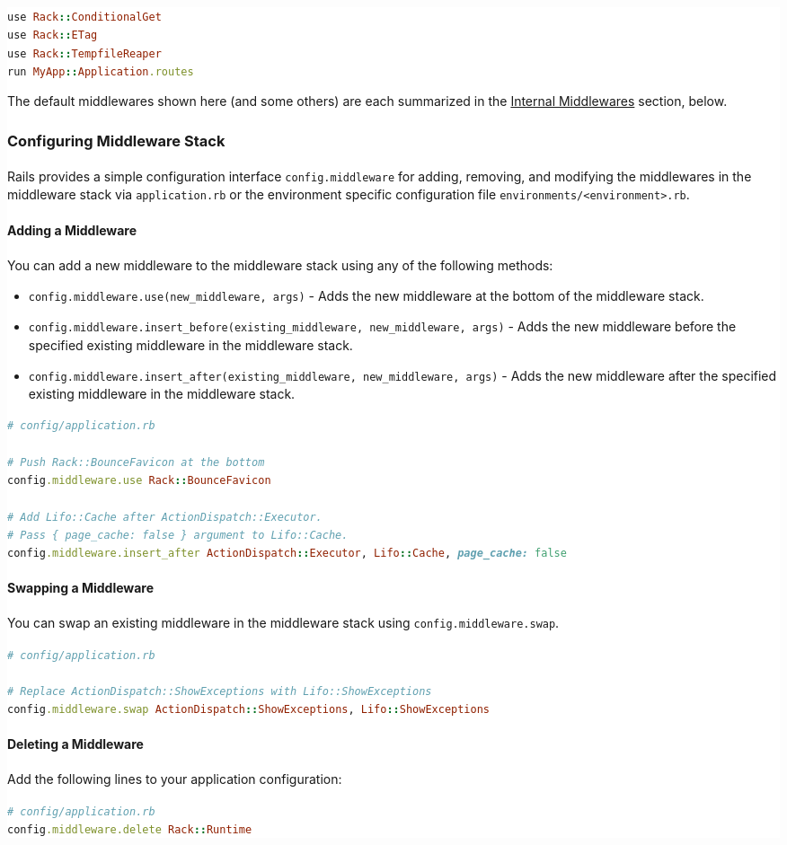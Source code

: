 ```ruby
use Rack::ConditionalGet
use Rack::ETag
use Rack::TempfileReaper
run MyApp::Application.routes
```

The default middlewares shown here (and some others) are each summarized in the [Internal Middlewares](#internal-middleware-stack) section, below.

### Configuring Middleware Stack

Rails provides a simple configuration interface `config.middleware` for adding, removing, and modifying the middlewares in the middleware stack via `application.rb` or the environment specific configuration file `environments/<environment>.rb`.

#### Adding a Middleware

You can add a new middleware to the middleware stack using any of the following methods:

* `config.middleware.use(new_middleware, args)` - Adds the new middleware at the bottom of the middleware stack.

* `config.middleware.insert_before(existing_middleware, new_middleware, args)` - Adds the new middleware before the specified existing middleware in the middleware stack.

* `config.middleware.insert_after(existing_middleware, new_middleware, args)` - Adds the new middleware after the specified existing middleware in the middleware stack.

```ruby
# config/application.rb

# Push Rack::BounceFavicon at the bottom
config.middleware.use Rack::BounceFavicon

# Add Lifo::Cache after ActionDispatch::Executor.
# Pass { page_cache: false } argument to Lifo::Cache.
config.middleware.insert_after ActionDispatch::Executor, Lifo::Cache, page_cache: false
```

#### Swapping a Middleware

You can swap an existing middleware in the middleware stack using `config.middleware.swap`.

```ruby
# config/application.rb

# Replace ActionDispatch::ShowExceptions with Lifo::ShowExceptions
config.middleware.swap ActionDispatch::ShowExceptions, Lifo::ShowExceptions
```

#### Deleting a Middleware

Add the following lines to your application configuration:

```ruby
# config/application.rb
config.middleware.delete Rack::Runtime
```
